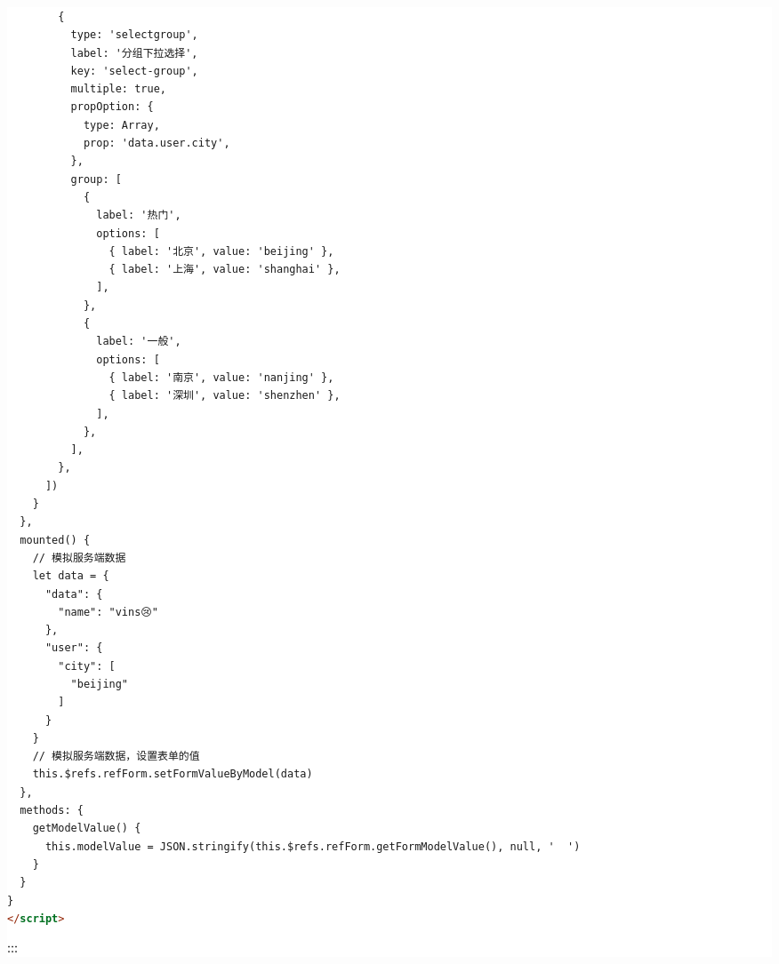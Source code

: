 ```html
        {
          type: 'selectgroup',
          label: '分组下拉选择',
          key: 'select-group',
          multiple: true,
          propOption: {
            type: Array,
            prop: 'data.user.city',
          },
          group: [
            {
              label: '热门',
              options: [
                { label: '北京', value: 'beijing' },
                { label: '上海', value: 'shanghai' },
              ],
            },
            {
              label: '一般',
              options: [
                { label: '南京', value: 'nanjing' },
                { label: '深圳', value: 'shenzhen' },
              ],
            },
          ],
        },
      ])
    }
  },
  mounted() {
    // 模拟服务端数据
    let data = {
      "data": {
        "name": "vins😢"
      },
      "user": {
        "city": [
          "beijing"
        ]
      }
    }
    // 模拟服务端数据，设置表单的值
    this.$refs.refForm.setFormValueByModel(data)
  },
  methods: {
    getModelValue() {
      this.modelValue = JSON.stringify(this.$refs.refForm.getFormModelValue(), null, '  ')
    }
  }
}
</script>
```
:::
